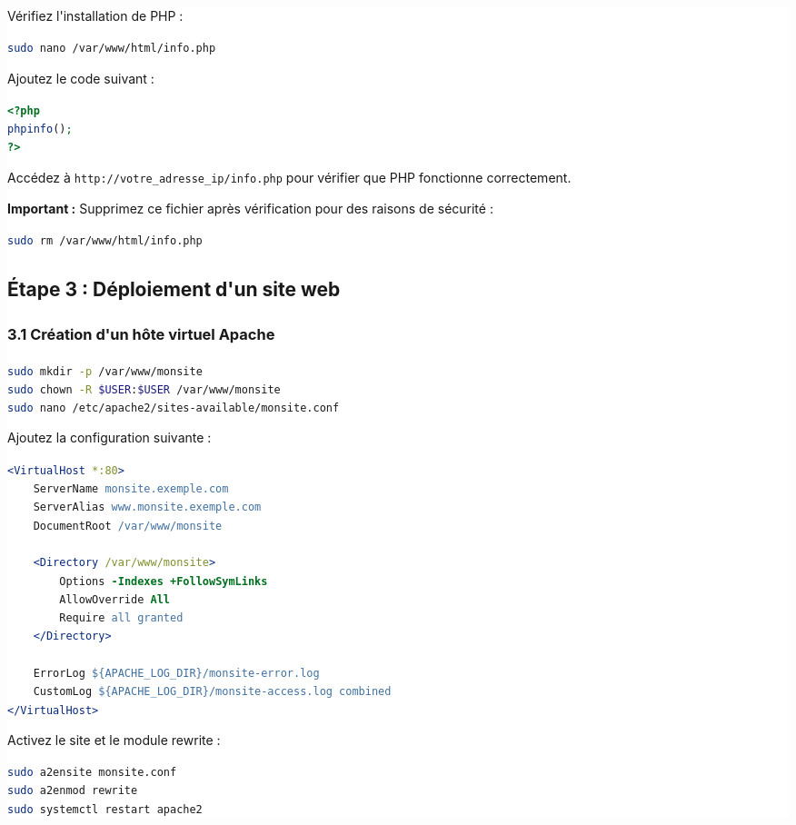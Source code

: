 Vérifiez l'installation de PHP :

```bash
sudo nano /var/www/html/info.php
```

Ajoutez le code suivant :

```php
<?php
phpinfo();
?>
```

Accédez à `http://votre_adresse_ip/info.php` pour vérifier que PHP fonctionne correctement.

**Important :** Supprimez ce fichier après vérification pour des raisons de sécurité :

```bash
sudo rm /var/www/html/info.php
```

## Étape 3 : Déploiement d'un site web

### 3.1 Création d'un hôte virtuel Apache

```bash
sudo mkdir -p /var/www/monsite
sudo chown -R $USER:$USER /var/www/monsite
sudo nano /etc/apache2/sites-available/monsite.conf
```

Ajoutez la configuration suivante :

```apache
<VirtualHost *:80>
    ServerName monsite.exemple.com
    ServerAlias www.monsite.exemple.com
    DocumentRoot /var/www/monsite

    <Directory /var/www/monsite>
        Options -Indexes +FollowSymLinks
        AllowOverride All
        Require all granted
    </Directory>

    ErrorLog ${APACHE_LOG_DIR}/monsite-error.log
    CustomLog ${APACHE_LOG_DIR}/monsite-access.log combined
</VirtualHost>
```

Activez le site et le module rewrite :

```bash
sudo a2ensite monsite.conf
sudo a2enmod rewrite
sudo systemctl restart apache2
```
